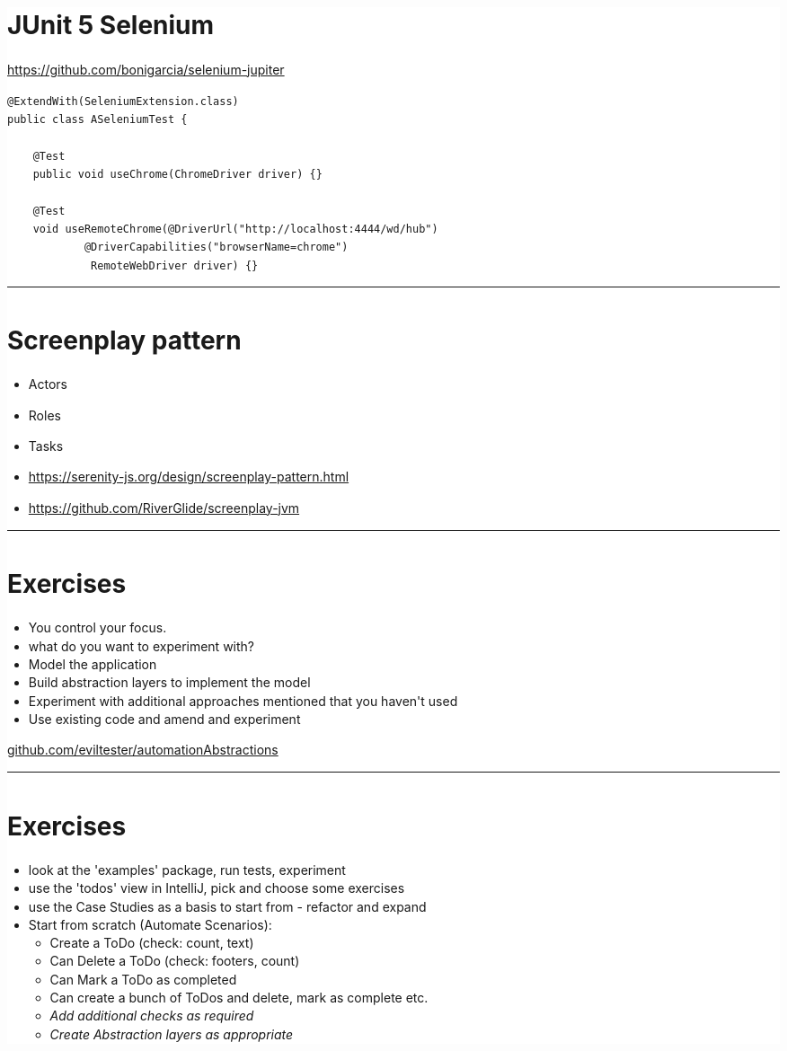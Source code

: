 
# JUnit 5 Selenium

https://github.com/bonigarcia/selenium-jupiter

~~~~~~~~
@ExtendWith(SeleniumExtension.class)
public class ASeleniumTest {

    @Test
    public void useChrome(ChromeDriver driver) {}

    @Test
    void useRemoteChrome(@DriverUrl("http://localhost:4444/wd/hub")
            @DriverCapabilities("browserName=chrome")
             RemoteWebDriver driver) {}
~~~~~~~~

---

# Screenplay pattern

- Actors
- Roles
- Tasks

- https://serenity-js.org/design/screenplay-pattern.html
- https://github.com/RiverGlide/screenplay-jvm

---

# Exercises

- You control your focus.
- what do you want to experiment with?
- Model the application
- Build abstraction layers to implement the model
- Experiment with additional approaches mentioned that you haven't used
- Use existing code and amend and experiment

[github.com/eviltester/automationAbstractions](https://github.com/eviltester/automationAbstractions)

---

# Exercises

- look at the 'examples' package, run tests, experiment
- use the 'todos' view in IntelliJ, pick and choose some exercises
- use the Case Studies as a basis to start from - refactor and expand
- Start from scratch (Automate Scenarios):
    *   Create a ToDo (check: count, text)
    *   Can Delete a ToDo (check: footers, count)
    *   Can Mark a ToDo as completed
    *   Can create a bunch of ToDos and delete, mark as complete etc.
    *   _Add additional checks as required_
    *   _Create Abstraction layers as appropriate_
